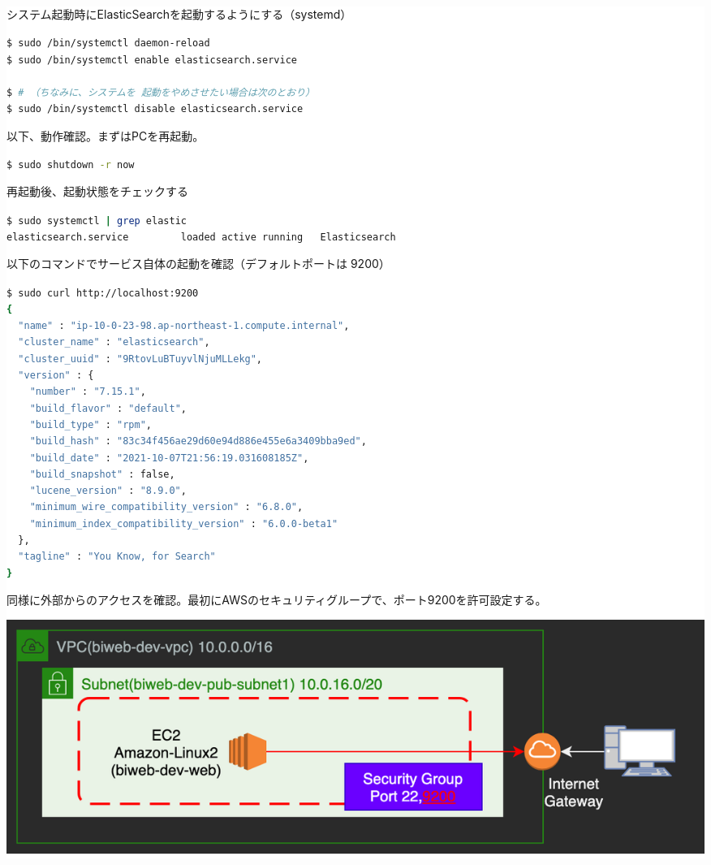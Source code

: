 
システム起動時にElasticSearchを起動するようにする（systemd）
``` bash
$ sudo /bin/systemctl daemon-reload
$ sudo /bin/systemctl enable elasticsearch.service

$ # （ちなみに、システムを 起動をやめさせたい場合は次のとおり）
$ sudo /bin/systemctl disable elasticsearch.service

```

以下、動作確認。まずはPCを再起動。
``` bash
$ sudo shutdown -r now
```

再起動後、起動状態をチェックする

``` bash
$ sudo systemctl | grep elastic
elasticsearch.service         loaded active running   Elasticsearch
```

以下のコマンドでサービス自体の起動を確認（デフォルトポートは 9200）
``` bash
$ sudo curl http://localhost:9200
{
  "name" : "ip-10-0-23-98.ap-northeast-1.compute.internal",
  "cluster_name" : "elasticsearch",
  "cluster_uuid" : "9RtovLuBTuyvlNjuMLLekg",
  "version" : {
    "number" : "7.15.1",
    "build_flavor" : "default",
    "build_type" : "rpm",
    "build_hash" : "83c34f456ae29d60e94d886e455e6a3409bba9ed",
    "build_date" : "2021-10-07T21:56:19.031608185Z",
    "build_snapshot" : false,
    "lucene_version" : "8.9.0",
    "minimum_wire_compatibility_version" : "6.8.0",
    "minimum_index_compatibility_version" : "6.0.0-beta1"
  },
  "tagline" : "You Know, for Search"
}
```

同様に外部からのアクセスを確認。最初にAWSのセキュリティグループで、ポート9200を許可設定する。

![awsvpc2](./doc/awsvpc2.png)
